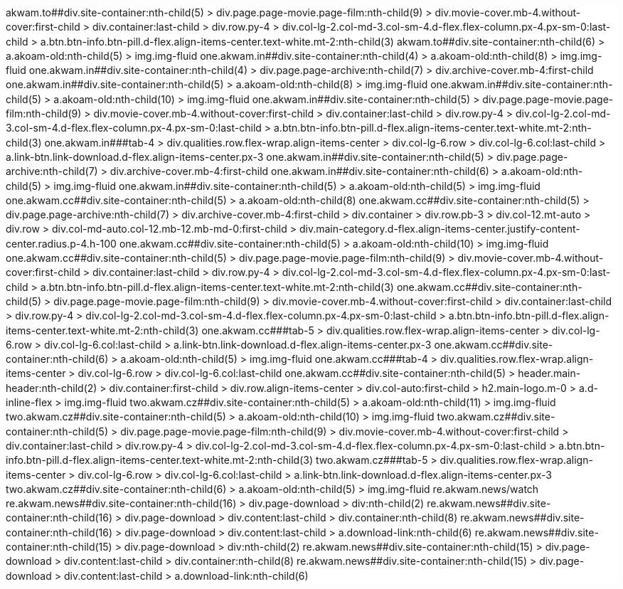 akwam.to##div.site-container:nth-child(5) > div.page.page-movie.page-film:nth-child(9) > div.movie-cover.mb-4.without-cover:first-child > div.container:last-child > div.row.py-4 > div.col-lg-2.col-md-3.col-sm-4.d-flex.flex-column.px-4.px-sm-0:last-child > a.btn.btn-info.btn-pill.d-flex.align-items-center.text-white.mt-2:nth-child(3)
akwam.to##div.site-container:nth-child(6) > a.akoam-old:nth-child(5) > img.img-fluid
one.akwam.in##div.site-container:nth-child(4) > a.akoam-old:nth-child(8) > img.img-fluid
one.akwam.in##div.site-container:nth-child(4) > div.page.page-archive:nth-child(7) > div.archive-cover.mb-4:first-child
one.akwam.in##div.site-container:nth-child(5) > a.akoam-old:nth-child(8) > img.img-fluid
one.akwam.in##div.site-container:nth-child(5) > a.akoam-old:nth-child(10) > img.img-fluid
one.akwam.in##div.site-container:nth-child(5) > div.page.page-movie.page-film:nth-child(9) > div.movie-cover.mb-4.without-cover:first-child > div.container:last-child > div.row.py-4 > div.col-lg-2.col-md-3.col-sm-4.d-flex.flex-column.px-4.px-sm-0:last-child > a.btn.btn-info.btn-pill.d-flex.align-items-center.text-white.mt-2:nth-child(3)
one.akwam.in###tab-4 > div.qualities.row.flex-wrap.align-items-center > div.col-lg-6.row > div.col-lg-6.col:last-child > a.link-btn.link-download.d-flex.align-items-center.px-3
one.akwam.in##div.site-container:nth-child(5) > div.page.page-archive:nth-child(7) > div.archive-cover.mb-4:first-child
one.akwam.in##div.site-container:nth-child(6) > a.akoam-old:nth-child(5) > img.img-fluid
one.akwam.in##div.site-container:nth-child(5) > a.akoam-old:nth-child(5) > img.img-fluid
one.akwam.cc##div.site-container:nth-child(5) > a.akoam-old:nth-child(8)
one.akwam.cc##div.site-container:nth-child(5) > div.page.page-archive:nth-child(7) > div.archive-cover.mb-4:first-child > div.container > div.row.pb-3 > div.col-12.mt-auto > div.row > div.col-md-auto.col-12.mb-12.mb-md-0:first-child > div.main-category.d-flex.align-items-center.justify-content-center.radius.p-4.h-100
one.akwam.cc##div.site-container:nth-child(5) > a.akoam-old:nth-child(10) > img.img-fluid
one.akwam.cc##div.site-container:nth-child(5) > div.page.page-movie.page-film:nth-child(9) > div.movie-cover.mb-4.without-cover:first-child > div.container:last-child > div.row.py-4 > div.col-lg-2.col-md-3.col-sm-4.d-flex.flex-column.px-4.px-sm-0:last-child > a.btn.btn-info.btn-pill.d-flex.align-items-center.text-white.mt-2:nth-child(3)
one.akwam.cc##div.site-container:nth-child(5) > div.page.page-movie.page-film:nth-child(9) > div.movie-cover.mb-4.without-cover:first-child > div.container:last-child > div.row.py-4 > div.col-lg-2.col-md-3.col-sm-4.d-flex.flex-column.px-4.px-sm-0:last-child > a.btn.btn-info.btn-pill.d-flex.align-items-center.text-white.mt-2:nth-child(3)
one.akwam.cc###tab-5 > div.qualities.row.flex-wrap.align-items-center > div.col-lg-6.row > div.col-lg-6.col:last-child > a.link-btn.link-download.d-flex.align-items-center.px-3
one.akwam.cc##div.site-container:nth-child(6) > a.akoam-old:nth-child(5) > img.img-fluid
one.akwam.cc###tab-4 > div.qualities.row.flex-wrap.align-items-center > div.col-lg-6.row > div.col-lg-6.col:last-child
one.akwam.cc##div.site-container:nth-child(5) > header.main-header:nth-child(2) > div.container:first-child > div.row.align-items-center > div.col-auto:first-child > h2.main-logo.m-0 > a.d-inline-flex > img.img-fluid
two.akwam.cz##div.site-container:nth-child(5) > a.akoam-old:nth-child(11) > img.img-fluid
two.akwam.cz##div.site-container:nth-child(5) > a.akoam-old:nth-child(10) > img.img-fluid
two.akwam.cz##div.site-container:nth-child(5) > div.page.page-movie.page-film:nth-child(9) > div.movie-cover.mb-4.without-cover:first-child > div.container:last-child > div.row.py-4 > div.col-lg-2.col-md-3.col-sm-4.d-flex.flex-column.px-4.px-sm-0:last-child > a.btn.btn-info.btn-pill.d-flex.align-items-center.text-white.mt-2:nth-child(3)
two.akwam.cz###tab-5 > div.qualities.row.flex-wrap.align-items-center > div.col-lg-6.row > div.col-lg-6.col:last-child > a.link-btn.link-download.d-flex.align-items-center.px-3
two.akwam.cz##div.site-container:nth-child(6) > a.akoam-old:nth-child(5) > img.img-fluid
re.akwam.news/watch
re.akwam.news##div.site-container:nth-child(16) > div.page-download > div:nth-child(2)
re.akwam.news##div.site-container:nth-child(16) > div.page-download > div.content:last-child > div.container:nth-child(8)
re.akwam.news##div.site-container:nth-child(16) > div.page-download > div.content:last-child > a.download-link:nth-child(6)
re.akwam.news##div.site-container:nth-child(15) > div.page-download > div:nth-child(2)
re.akwam.news##div.site-container:nth-child(15) > div.page-download > div.content:last-child > div.container:nth-child(8)
re.akwam.news##div.site-container:nth-child(15) > div.page-download > div.content:last-child > a.download-link:nth-child(6)